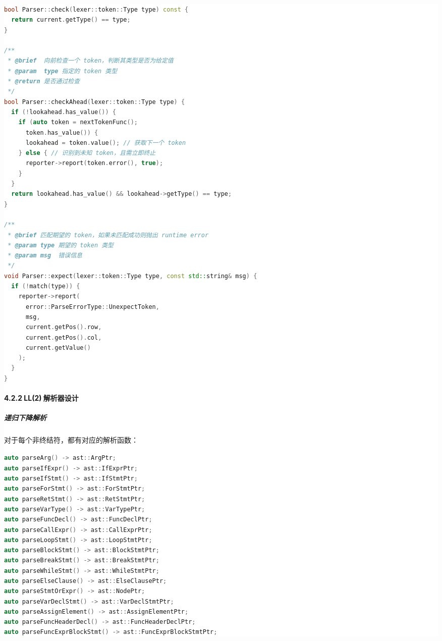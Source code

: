 ```cpp
bool Parser::check(lexer::token::Type type) const {
  return current.getType() == type;
}

/**
 * @brief  向前检查一个 token，判断其类型是否为给定值
 * @param  type 指定的 token 类型
 * @return 是否通过检查
 */
bool Parser::checkAhead(lexer::token::Type type) {
  if (!lookahead.has_value()) {
    if (auto token = nextTokenFunc();
      token.has_value()) {
      lookahead = token.value(); // 获取下一个 token
    } else { // 识别到未知 token，且需立即终止
      reporter->report(token.error(), true);
    }
  }
  return lookahead.has_value() && lookahead->getType() == type;
}

/**
 * @brief 匹配期望的 token，如果未匹配成功则抛出 runtime error
 * @param type 期望的 token 类型
 * @param msg  错误信息
 */
void Parser::expect(lexer::token::Type type, const std::string& msg) {
  if (!match(type)) {
    reporter->report(
      error::ParseErrorType::UnexpectToken,
      msg,
      current.getPos().row,
      current.getPos().col,
      current.getValue()
    );
  }
}
```

#### 4.2.2 LL(2) 解析器设计

##### 递归下降解析

对于每个非终结符，都有对应的解析函数：

```cpp
auto parseArg() -> ast::ArgPtr;
auto parseIfExpr() -> ast::IfExprPtr;
auto parseIfStmt() -> ast::IfStmtPtr;
auto parseForStmt() -> ast::ForStmtPtr;
auto parseRetStmt() -> ast::RetStmtPtr;
auto parseVarType() -> ast::VarTypePtr;
auto parseFuncDecl() -> ast::FuncDeclPtr;
auto parseCallExpr() -> ast::CallExprPtr;
auto parseLoopStmt() -> ast::LoopStmtPtr;
auto parseBlockStmt() -> ast::BlockStmtPtr;
auto parseBreakStmt() -> ast::BreakStmtPtr;
auto parseWhileStmt() -> ast::WhileStmtPtr;
auto parseElseClause() -> ast::ElseClausePtr;
auto parseStmtOrExpr() -> ast::NodePtr;
auto parseVarDeclStmt() -> ast::VarDeclStmtPtr;
auto parseAssignElement() -> ast::AssignElementPtr;
auto parseFuncHeaderDecl() -> ast::FuncHeaderDeclPtr;
auto parseFuncExprBlockStmt() -> ast::FuncExprBlockStmtPtr;
```